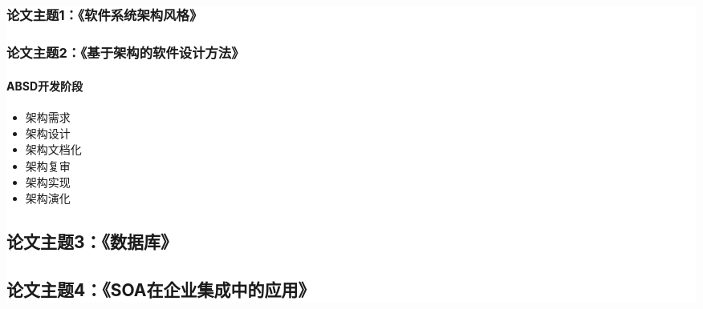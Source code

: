 ### 论文主题1：《软件系统架构风格》

### 论文主题2：《基于架构的软件设计方法》

#### ABSD开发阶段

- 架构需求
- 架构设计
- 架构文档化
- 架构复审
- 架构实现
- 架构演化

## 论文主题3：《数据库》

## 论文主题4：《SOA在企业集成中的应用》
